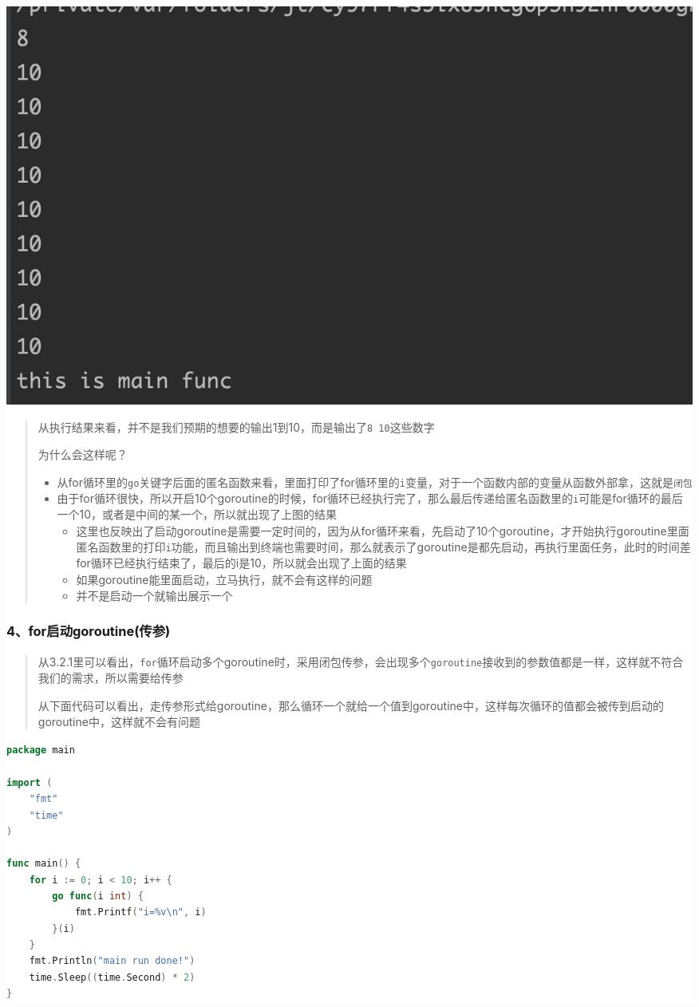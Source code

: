 ![image-20220403221849085](go并发编程/image-20220403221849085.png)

> 从执行结果来看，并不是我们预期的想要的输出1到10，而是输出了`8 10`这些数字
>
> 为什么会这样呢？
>
> - 从for循环里的`go`关键字后面的匿名函数来看，里面打印了for循环里的`i`变量，对于一个函数内部的变量从函数外部拿，这就是`闭包`
> - 由于for循环很快，所以开启10个goroutine的时候，for循环已经执行完了，那么最后传递给匿名函数里的`i`可能是for循环的最后一个10，或者是中间的某一个，所以就出现了上图的结果
>     - 这里也反映出了启动goroutine是需要一定时间的，因为从for循环来看，先启动了10个goroutine，才开始执行goroutine里面匿名函数里的打印`i`功能，而且输出到终端也需要时间，那么就表示了goroutine是都先启动，再执行里面任务，此时的时间差for循环已经执行结束了，最后的i是10，所以就会出现了上面的结果
>     - 如果goroutine能里面启动，立马执行，就不会有这样的问题
>     - 并不是启动一个就输出展示一个

### 4、for启动goroutine(传参)

> 从3.2.1里可以看出，`for`循环启动多个goroutine时，采用闭包传参，会出现多个`goroutine`接收到的参数值都是一样，这样就不符合我们的需求，所以需要给传参
>
> 从下面代码可以看出，走传参形式给goroutine，那么循环一个就给一个值到goroutine中，这样每次循环的值都会被传到启动的goroutine中，这样就不会有问题

```go
package main

import (
	"fmt"
	"time"
)

func main() {
	for i := 0; i < 10; i++ {
		go func(i int) {
			fmt.Printf("i=%v\n", i)
		}(i)
	}
	fmt.Println("main run done!")
	time.Sleep((time.Second) * 2)
}
```
